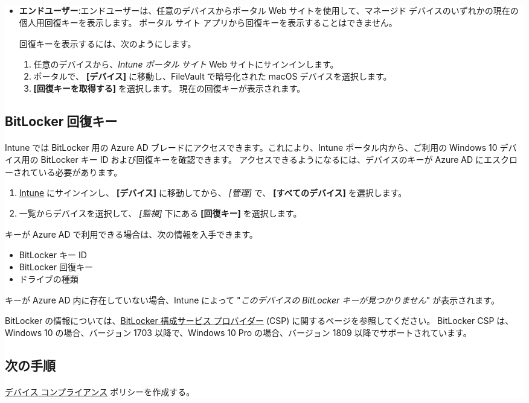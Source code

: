 - **エンドユーザー**:エンドユーザーは、任意のデバイスからポータル Web サイトを使用して、マネージド デバイスのいずれかの現在の個人用回復キーを表示します。 ポータル サイト アプリから回復キーを表示することはできません。  

 
  回復キーを表示するには、次のようにします。  
  1. 任意のデバイスから、*Intune ポータル サイト* Web サイトにサインインします。  
  2. ポータルで、 **[デバイス]** に移動し、FileVault で暗号化された macOS デバイスを選択します。  
  3. **[回復キーを取得する]** を選択します。 現在の回復キーが表示されます。  
 

## <a name="bitlocker-recovery-keys"></a>BitLocker 回復キー  

Intune では BitLocker 用の Azure AD ブレードにアクセスできます。これにより、Intune ポータル内から、ご利用の Windows 10 デバイス用の BitLocker キー ID および回復キーを確認できます。  アクセスできるようになるには、デバイスのキーが Azure AD にエスクローされている必要があります。 
1. [Intune](https://go.microsoft.com/fwlink/?linkid=2090973) にサインインし、 **[デバイス]** に移動してから、 *[管理]* で、 **[すべてのデバイス]** を選択します。  

2. 一覧からデバイスを選択して、 *[監視]* 下にある **[回復キー]** を選択します。  
  
キーが Azure AD で利用できる場合は、次の情報を入手できます。
- BitLocker キー ID  
- BitLocker 回復キー  
- ドライブの種類  

キーが Azure AD 内に存在していない場合、Intune によって "*このデバイスの BitLocker キーが見つかりません*" が表示されます。  

BitLocker の情報については、[BitLocker 構成サービス プロバイダー](https://docs.microsoft.com/windows/client-management/mdm/bitlocker-csp) (CSP) に関するページを参照してください。 BitLocker CSP は、Windows 10 の場合、バージョン 1703 以降で、Windows 10 Pro の場合、バージョン 1809 以降でサポートされています。  

## <a name="next-steps"></a>次の手順  

[デバイス コンプライアンス](compliance-policy-create-windows.md) ポリシーを作成する。
